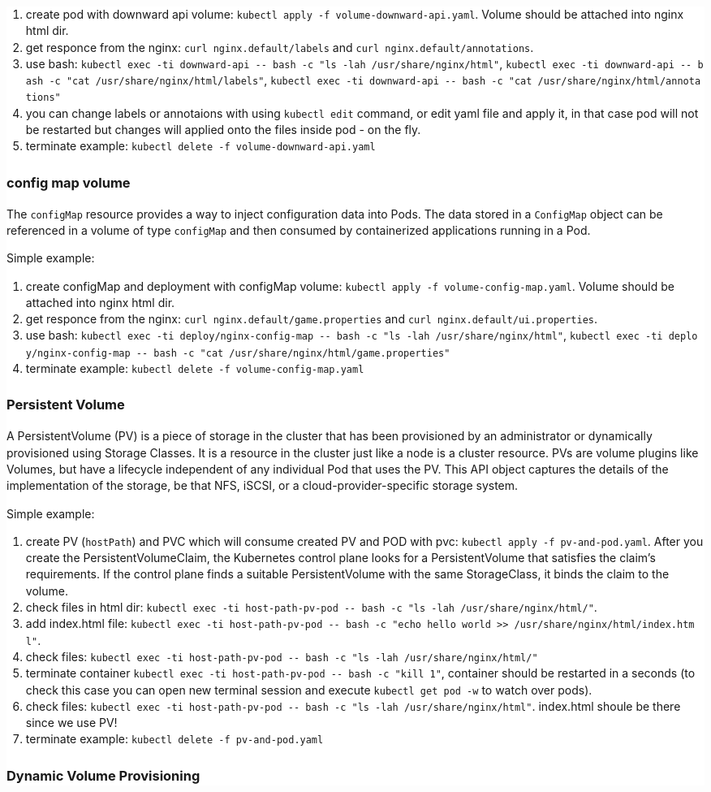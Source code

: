1) create pod with downward api volume: `kubectl apply -f volume-downward-api.yaml`. Volume should be attached into nginx html dir.
2) get responce from the nginx: `curl nginx.default/labels` and `curl nginx.default/annotations`.
3) use bash: `kubectl exec -ti downward-api -- bash -c "ls -lah /usr/share/nginx/html"`, `kubectl exec -ti downward-api -- bash -c "cat /usr/share/nginx/html/labels"`, `kubectl exec -ti downward-api -- bash -c "cat /usr/share/nginx/html/annotations"`
4) you can change labels or annotaions with using `kubectl edit` command, or edit yaml file and apply it, in that case pod will not be restarted but changes will applied onto the files inside pod - on the fly.
5) terminate example: `kubectl delete -f volume-downward-api.yaml`

### config map volume

The `configMap` resource provides a way to inject configuration data into Pods. The data stored in a `ConfigMap` object can be referenced in a volume of type `configMap` and then consumed by containerized applications running in a Pod.

Simple example:

1) create configMap and deployment with configMap volume: `kubectl apply -f volume-config-map.yaml`. Volume should be attached into nginx html dir.
2) get responce from the nginx: `curl nginx.default/game.properties` and `curl nginx.default/ui.properties`.
3) use bash: `kubectl exec -ti deploy/nginx-config-map -- bash -c "ls -lah /usr/share/nginx/html"`, `kubectl exec -ti deploy/nginx-config-map -- bash -c "cat /usr/share/nginx/html/game.properties"`
4) terminate example: `kubectl delete -f volume-config-map.yaml`

### Persistent Volume

A PersistentVolume (PV) is a piece of storage in the cluster that has been provisioned by an administrator or dynamically provisioned using Storage Classes. It is a resource in the cluster just like a node is a cluster resource. PVs are volume plugins like Volumes, but have a lifecycle independent of any individual Pod that uses the PV. This API object captures the details of the implementation of the storage, be that NFS, iSCSI, or a cloud-provider-specific storage system.

Simple example:

1) create PV (`hostPath`) and PVC which will consume created PV and POD with pvc: `kubectl apply -f pv-and-pod.yaml`. After you create the PersistentVolumeClaim, the Kubernetes control plane looks for a PersistentVolume that satisfies the claim’s requirements. If the control plane finds a suitable PersistentVolume with the same StorageClass, it binds the claim to the volume.
2) check files in html dir: `kubectl exec -ti host-path-pv-pod -- bash -c "ls -lah /usr/share/nginx/html/"`.
3) add index.html file: `kubectl exec -ti host-path-pv-pod -- bash -c "echo hello world >> /usr/share/nginx/html/index.html"`.
4) check files: `kubectl exec -ti host-path-pv-pod -- bash -c "ls -lah /usr/share/nginx/html/"`
5) terminate container `kubectl exec -ti host-path-pv-pod -- bash -c "kill 1"`, container should be restarted in a seconds (to check this case you can open new terminal session and execute `kubectl get pod -w` to watch over pods).
6) check files: `kubectl exec -ti host-path-pv-pod -- bash -c "ls -lah /usr/share/nginx/html"`. index.html shoule be there since we use PV!
7) terminate example: `kubectl delete -f pv-and-pod.yaml`

### Dynamic Volume Provisioning
